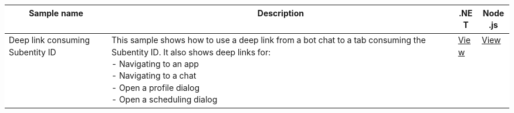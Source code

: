 | Sample name | Description | .NET |Node.js|
|-------------|-------------|------|----|
| Deep link consuming Subentity ID | This sample shows how to use a deep link from a bot chat to a tab consuming the Subentity ID. It also shows deep links for:<br>- Navigating to an app<br>- Navigating to a chat<br>- Open a profile dialog<br>- Open a scheduling dialog |[View](https://github.com/OfficeDev/Microsoft-Teams-Samples/tree/main/samples/tab-deeplink/csharp)|[View](https://github.com/OfficeDev/Microsoft-Teams-Samples/tree/main/samples/tab-deeplink/nodejs)|
